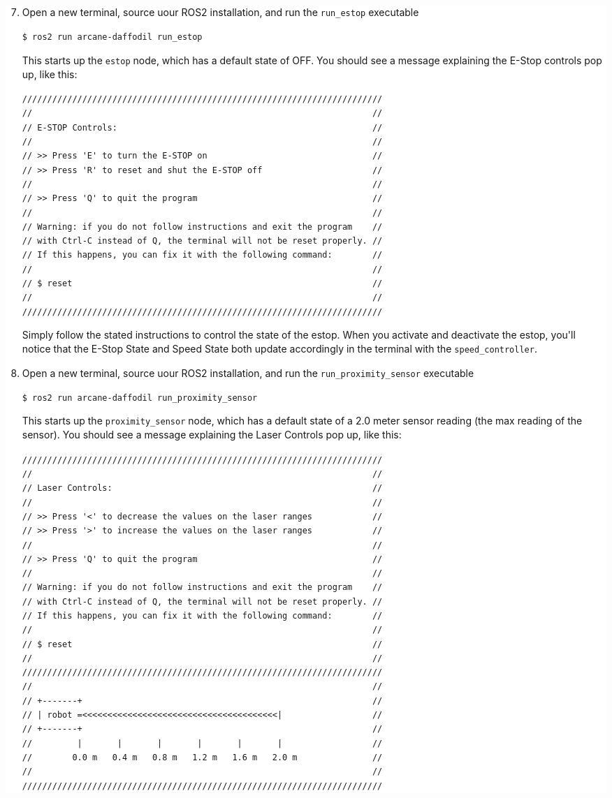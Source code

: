 7. Open a new terminal, source uour ROS2 installation, and run the `run_estop` executable
   ```
   $ ros2 run arcane-daffodil run_estop
   ```
   This starts up the `estop` node, which has a default state of OFF.  You should see a message explaining the E-Stop controls pop up, like this:
   ```
   ////////////////////////////////////////////////////////////////////////
   //                                                                    //
   // E-STOP Controls:                                                   //
   //                                                                    //
   // >> Press 'E' to turn the E-STOP on                                 //
   // >> Press 'R' to reset and shut the E-STOP off                      //
   //                                                                    //
   // >> Press 'Q' to quit the program                                   //
   //                                                                    //
   // Warning: if you do not follow instructions and exit the program    //
   // with Ctrl-C instead of Q, the terminal will not be reset properly. //
   // If this happens, you can fix it with the following command:        //
   //                                                                    //
   // $ reset                                                            //
   //                                                                    //
   ////////////////////////////////////////////////////////////////////////
   ```
   Simply follow the stated instructions to control the state of the estop.  When you activate and deactivate the estop, you'll notice that the E-Stop State and Speed State both update accordingly in the terminal with the `speed_controller`.
   
9. Open a new terminal, source uour ROS2 installation, and run the `run_proximity_sensor` executable
   ```
   $ ros2 run arcane-daffodil run_proximity_sensor
   ```
   This starts up the `proximity_sensor` node, which has a default state of a 2.0 meter sensor reading (the max reading of the sensor).  You should see a message explaining the Laser Controls pop up, like this:
   ```
   ////////////////////////////////////////////////////////////////////////
   //                                                                    //
   // Laser Controls:                                                    //
   //                                                                    //
   // >> Press '<' to decrease the values on the laser ranges            //
   // >> Press '>' to increase the values on the laser ranges            //
   //                                                                    //
   // >> Press 'Q' to quit the program                                   //
   //                                                                    //
   // Warning: if you do not follow instructions and exit the program    //
   // with Ctrl-C instead of Q, the terminal will not be reset properly. //
   // If this happens, you can fix it with the following command:        //
   //                                                                    //
   // $ reset                                                            //
   //                                                                    //
   ////////////////////////////////////////////////////////////////////////
   //                                                                    //
   // +-------+                                                          //
   // | robot =<<<<<<<<<<<<<<<<<<<<<<<<<<<<<<<<<<<<<<<|                  //
   // +-------+                                                          //
   //         |       |       |       |       |       |                  //
   //        0.0 m   0.4 m   0.8 m   1.2 m   1.6 m   2.0 m               //
   //                                                                    //
   ////////////////////////////////////////////////////////////////////////

   ```